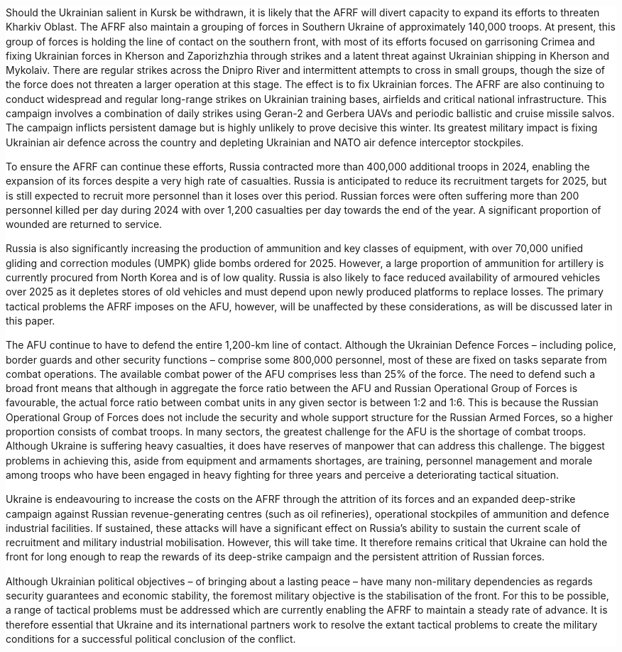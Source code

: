 Should the Ukrainian salient in Kursk be withdrawn, it is likely that the AFRF will divert capacity to expand its efforts to threaten Kharkiv Oblast. The AFRF also maintain a grouping of forces in Southern Ukraine of approximately 140,000 troops. At present, this group of forces is holding the line of contact on the southern front, with most of its efforts focused on garrisoning Crimea and fixing Ukrainian forces in Kherson and Zaporizhzhia through strikes and a latent threat against Ukrainian shipping in Kherson and Mykolaiv. There are regular strikes across the Dnipro River and intermittent attempts to cross in small groups, though the size of the force does not threaten a larger operation at this stage. The effect is to fix Ukrainian forces. The AFRF are also continuing to conduct widespread and regular long-range strikes on Ukrainian training bases, airfields and critical national infrastructure. This campaign involves a combination of daily strikes using Geran-2 and Gerbera UAVs and periodic ballistic and cruise missile salvos. The campaign inflicts persistent damage but is highly unlikely to prove decisive this winter. Its greatest military impact is fixing Ukrainian air defence across the country and depleting Ukrainian and NATO air defence interceptor stockpiles.

To ensure the AFRF can continue these efforts, Russia contracted more than 400,000 additional troops in 2024, enabling the expansion of its forces despite a very high rate of casualties. Russia is anticipated to reduce its recruitment targets for 2025, but is still expected to recruit more personnel than it loses over this period. Russian forces were often suffering more than 200 personnel killed per day during 2024 with over 1,200 casualties per day towards the end of the year. A significant proportion of wounded are returned to service.

Russia is also significantly increasing the production of ammunition and key classes of equipment, with over 70,000 unified gliding and correction modules (UMPK) glide bombs ordered for 2025. However, a large proportion of ammunition for artillery is currently procured from North Korea and is of low quality. Russia is also likely to face reduced availability of armoured vehicles over 2025 as it depletes stores of old vehicles and must depend upon newly produced platforms to replace losses. The primary tactical problems the AFRF imposes on the AFU, however, will be unaffected by these considerations, as will be discussed later in this paper.

The AFU continue to have to defend the entire 1,200-km line of contact. Although the Ukrainian Defence Forces – including police, border guards and other security functions – comprise some 800,000 personnel, most of these are fixed on tasks separate from combat operations. The available combat power of the AFU comprises less than 25% of the force. The need to defend such a broad front means that although in aggregate the force ratio between the AFU and Russian Operational Group of Forces is favourable, the actual force ratio between combat units in any given sector is between 1:2 and 1:6. This is because the Russian Operational Group of Forces does not include the security and whole support structure for the Russian Armed Forces, so a higher proportion consists of combat troops. In many sectors, the greatest challenge for the AFU is the shortage of combat troops. Although Ukraine is suffering heavy casualties, it does have reserves of manpower that can address this challenge. The biggest problems in achieving this, aside from equipment and armaments shortages, are training, personnel management and morale among troops who have been engaged in heavy fighting for three years and perceive a deteriorating tactical situation.

Ukraine is endeavouring to increase the costs on the AFRF through the attrition of its forces and an expanded deep-strike campaign against Russian revenue-generating centres (such as oil refineries), operational stockpiles of ammunition and defence industrial facilities. If sustained, these attacks will have a significant effect on Russia’s ability to sustain the current scale of recruitment and military industrial mobilisation. However, this will take time. It therefore remains critical that Ukraine can hold the front for long enough to reap the rewards of its deep-strike campaign and the persistent attrition of Russian forces.

Although Ukrainian political objectives – of bringing about a lasting peace – have many non-military dependencies as regards security guarantees and economic stability, the foremost military objective is the stabilisation of the front. For this to be possible, a range of tactical problems must be addressed which are currently enabling the AFRF to maintain a steady rate of advance. It is therefore essential that Ukraine and its international partners work to resolve the extant tactical problems to create the military conditions for a successful political conclusion of the conflict.
